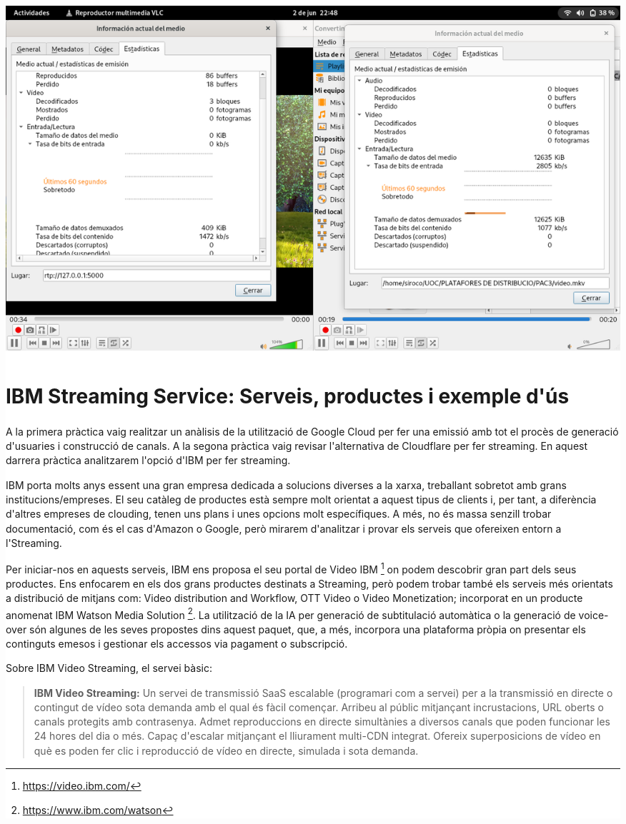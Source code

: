 ![Estadístiques VLC](img/vlc_stats.png)

# IBM Streaming Service: Serveis, productes i exemple d'ús

A la primera pràctica vaig realitzar un anàlisis de la utilització de Google Cloud per fer una emissió amb tot el procès de generació d'usuaries i construcció de canals. A la segona pràctica vaig revisar l'alternativa de Cloudflare per fer streaming. En aquest darrera pràctica analitzarem l'opció d'IBM per fer streaming.

IBM porta molts anys essent una gran empresa dedicada a solucions diverses a la xarxa, treballant sobretot amb grans institucions/empreses. El seu catàleg de productes està sempre molt orientat a aquest tipus de clients i, per tant, a diferència d'altres empreses de clouding, tenen uns plans i unes opcions molt específiques. A més, no és massa senzill trobar documentació, com és el cas d'Amazon o Google, però mirarem d'analitzar i provar els serveis que ofereixen entorn a l'Streaming.

Per iniciar-nos en aquests serveis, IBM ens proposa el seu portal de Video IBM [^videoibm] on podem descobrir gran part dels seus productes. Ens enfocarem en els dos grans productes destinats a Streaming, però podem trobar també els serveis més orientats a distribució de mitjans com: Video distribution and Workflow, OTT Video o Video Monetization; incorporat en un producte anomenat IBM Watson Media Solution [^ibmwatson]. La utilització de la IA per generació de subtitulació automàtica o la generació de voice-over són algunes de les seves propostes dins aquest paquet, que, a més, incorpora una plataforma pròpia on presentar els continguts emesos i gestionar els accessos via pagament o subscripció. 

Sobre IBM Video Streaming, el servei bàsic:

> **IBM Video Streaming:** Un servei de transmissió SaaS escalable (programari com a servei) per a la transmissió en directe o contingut de vídeo sota demanda amb el qual és fàcil començar. Arribeu al públic mitjançant incrustacions, URL oberts o canals protegits amb contrasenya. Admet reproduccions en directe simultànies a diversos canals que poden funcionar les 24 hores del dia o més. Capaç d'escalar mitjançant el lliurament multi-CDN integrat. Ofereix superposicions de vídeo en què es poden fer clic i reproducció de vídeo en directe, simulada i sota demanda.


[^mwd]: https://developer.mozilla.org/en-US/docs/Web/Media/Formats/Video_codecs#choosing_a_video_codec
[^1]: https://commons.wikimedia.org/wiki/File:Big_Buck_Bunny_first_23_seconds_1080p.ogv
[^nginxrtmp]: https://github.com/arut/nginx-rtmp-module
[^hoast360]: https://github.com/thomasdeppisch/hoast360
[^videojs]: https://videojs.com/
[^mwdv]: https://developer.mozilla.org/en-US/docs/Web/HTML/Element/video
[^gcloud]: https://cloud.google.com/
[^awsm]: https://aws.amazon.com/es/media-services/?nc1=h_ls
[^fasp]: https://en.wikipedia.org/wiki/Fast_and_Secure_Protocol
[^asperastreaming]: https://www.ibm.com/es-es/products/aspera/streaming
[^slabs]: https://streamlabs.com/
[^larix]: https://softvelum.com/larix/
[^bme]: https://apps.apple.com/us/app/broadcast-me/id491982406
[^obs]: https://obsproject.com/
[^wirecast]: https://www.telestream.net/wirecast/
[^ibmobs]: https://support.video.ibm.com/hc/en-us/articles/207851987-How-to-stream-to-IBM-Watson-Media-using-Wirecast-OBS-TriCaster-or-any-RTMP-encoder
[^ibmprices]: https://www.ibm.com/products/video-streaming/pricing
[^ibmwatson]: https://www.ibm.com/watson
[^videoibm]: https://video.ibm.com/